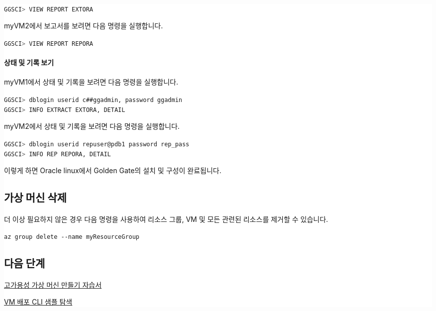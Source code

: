   ```bash
  GGSCI> VIEW REPORT EXTORA 
  ```
 
myVM2에서 보고서를 보려면 다음 명령을 실행합니다.

  ```bash
  GGSCI> VIEW REPORT REPORA
  ```

#### <a name="view-status-and-history"></a>상태 및 기록 보기
myVM1에서 상태 및 기록을 보려면 다음 명령을 실행합니다.

  ```bash
  GGSCI> dblogin userid c##ggadmin, password ggadmin 
  GGSCI> INFO EXTRACT EXTORA, DETAIL
  ```

myVM2에서 상태 및 기록을 보려면 다음 명령을 실행합니다.

  ```bash
  GGSCI> dblogin userid repuser@pdb1 password rep_pass 
  GGSCI> INFO REP REPORA, DETAIL
  ```
이렇게 하면 Oracle linux에서 Golden Gate의 설치 및 구성이 완료됩니다.


## <a name="delete-the-virtual-machine"></a>가상 머신 삭제

더 이상 필요하지 않은 경우 다음 명령을 사용하여 리소스 그룹, VM 및 모든 관련된 리소스를 제거할 수 있습니다.

```azurecli
az group delete --name myResourceGroup
```

## <a name="next-steps"></a>다음 단계

[고가용성 가상 머신 만들기 자습서](../../linux/create-cli-complete.md)

[VM 배포 CLI 샘플 탐색](../../linux/cli-samples.md)
